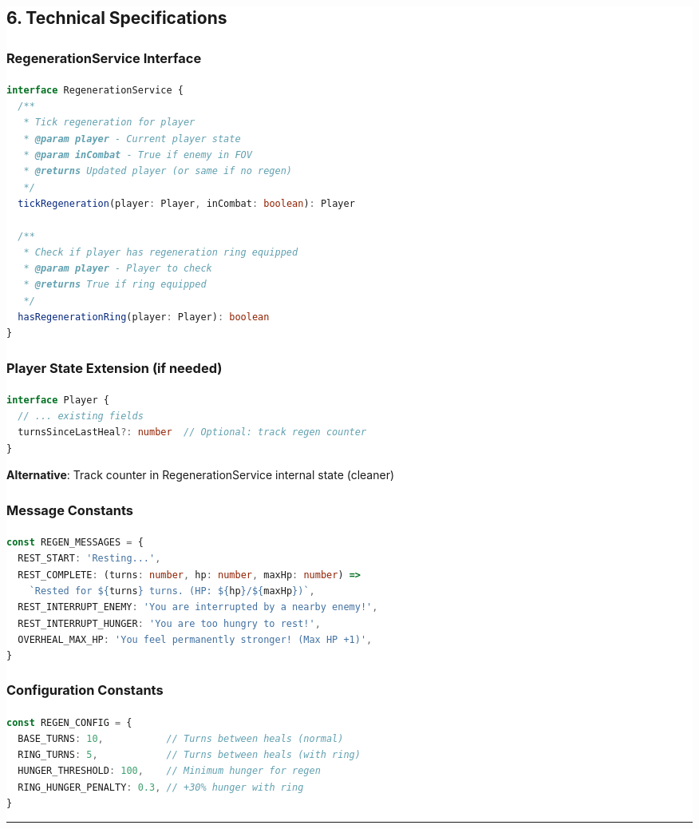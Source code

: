 
## 6. Technical Specifications

### RegenerationService Interface
```typescript
interface RegenerationService {
  /**
   * Tick regeneration for player
   * @param player - Current player state
   * @param inCombat - True if enemy in FOV
   * @returns Updated player (or same if no regen)
   */
  tickRegeneration(player: Player, inCombat: boolean): Player

  /**
   * Check if player has regeneration ring equipped
   * @param player - Player to check
   * @returns True if ring equipped
   */
  hasRegenerationRing(player: Player): boolean
}
```

### Player State Extension (if needed)
```typescript
interface Player {
  // ... existing fields
  turnsSinceLastHeal?: number  // Optional: track regen counter
}
```

**Alternative**: Track counter in RegenerationService internal state (cleaner)

### Message Constants
```typescript
const REGEN_MESSAGES = {
  REST_START: 'Resting...',
  REST_COMPLETE: (turns: number, hp: number, maxHp: number) =>
    `Rested for ${turns} turns. (HP: ${hp}/${maxHp})`,
  REST_INTERRUPT_ENEMY: 'You are interrupted by a nearby enemy!',
  REST_INTERRUPT_HUNGER: 'You are too hungry to rest!',
  OVERHEAL_MAX_HP: 'You feel permanently stronger! (Max HP +1)',
}
```

### Configuration Constants
```typescript
const REGEN_CONFIG = {
  BASE_TURNS: 10,           // Turns between heals (normal)
  RING_TURNS: 5,            // Turns between heals (with ring)
  HUNGER_THRESHOLD: 100,    // Minimum hunger for regen
  RING_HUNGER_PENALTY: 0.3, // +30% hunger with ring
}
```

---